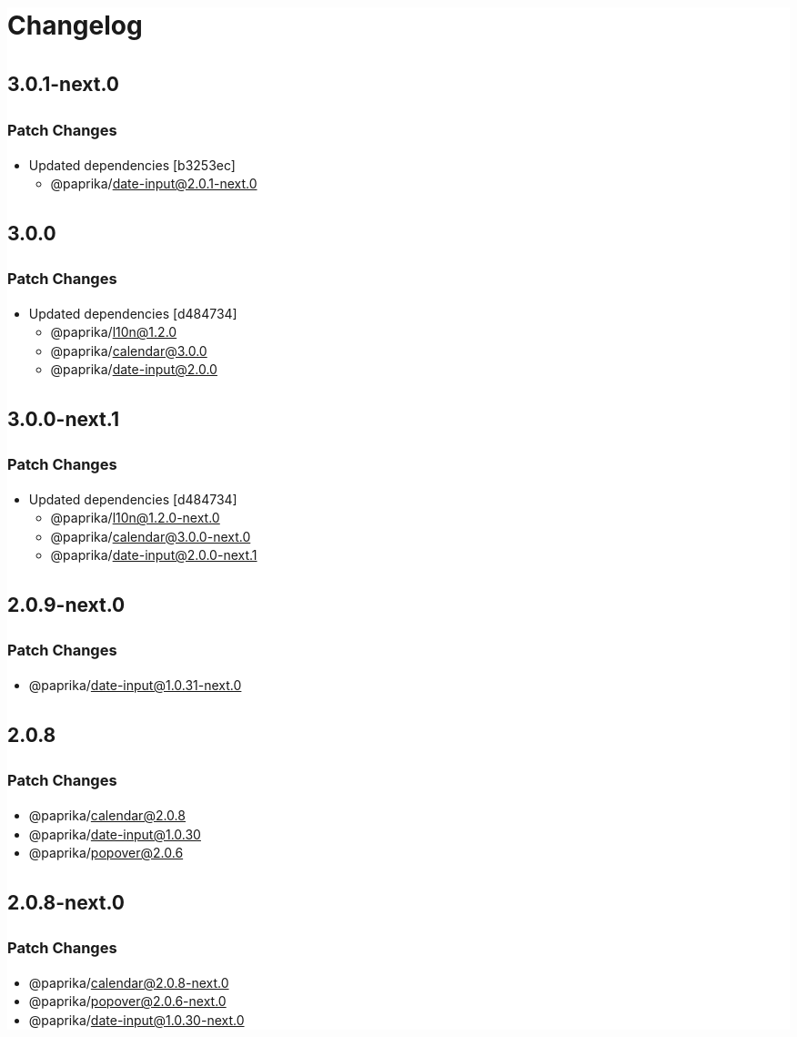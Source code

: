 # Changelog

## 3.0.1-next.0

### Patch Changes

- Updated dependencies [b3253ec]
  - @paprika/date-input@2.0.1-next.0

## 3.0.0

### Patch Changes

- Updated dependencies [d484734]
  - @paprika/l10n@1.2.0
  - @paprika/calendar@3.0.0
  - @paprika/date-input@2.0.0

## 3.0.0-next.1

### Patch Changes

- Updated dependencies [d484734]
  - @paprika/l10n@1.2.0-next.0
  - @paprika/calendar@3.0.0-next.0
  - @paprika/date-input@2.0.0-next.1

## 2.0.9-next.0

### Patch Changes

- @paprika/date-input@1.0.31-next.0

## 2.0.8

### Patch Changes

- @paprika/calendar@2.0.8
- @paprika/date-input@1.0.30
- @paprika/popover@2.0.6

## 2.0.8-next.0

### Patch Changes

- @paprika/calendar@2.0.8-next.0
- @paprika/popover@2.0.6-next.0
- @paprika/date-input@1.0.30-next.0
